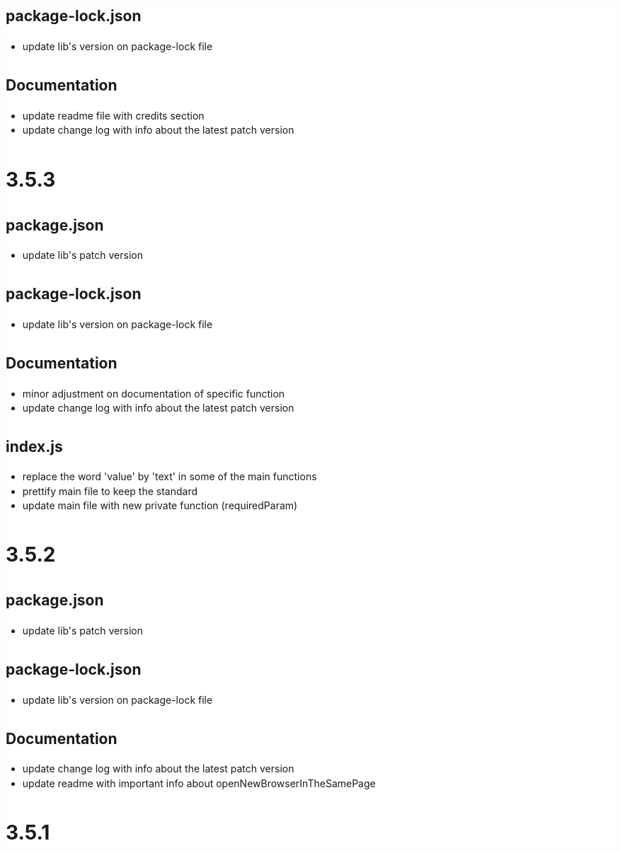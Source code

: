 ## package-lock.json

- update lib's version on package-lock file

## Documentation

- update readme file with credits section
- update change log with info about the latest patch version

# 3.5.3

## package.json

- update lib's patch version

## package-lock.json

- update lib's version on package-lock file

## Documentation

- minor adjustment on documentation of specific function
- update change log with info about the latest patch version

## index.js

- replace the word 'value' by 'text' in some of the main functions
- prettify main file to keep the standard
- update main file with new private function (requiredParam)

# 3.5.2

## package.json

- update lib's patch version

## package-lock.json

- update lib's version on package-lock file

## Documentation

- update change log with info about the latest patch version
- update readme with important info about openNewBrowserInTheSamePage

# 3.5.1
